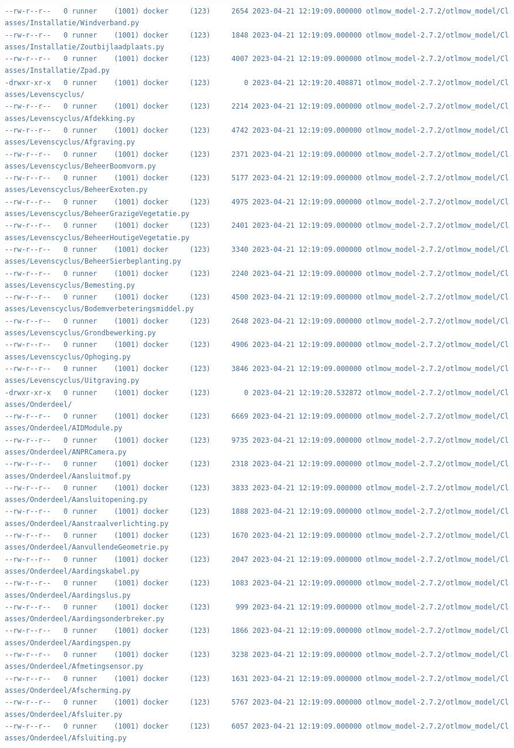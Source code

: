 ```diff
--rw-r--r--   0 runner    (1001) docker     (123)     2654 2023-04-21 12:19:09.000000 otlmow_model-2.7.2/otlmow_model/Classes/Installatie/Windverband.py
--rw-r--r--   0 runner    (1001) docker     (123)     1848 2023-04-21 12:19:09.000000 otlmow_model-2.7.2/otlmow_model/Classes/Installatie/Zoutbijlaadplaats.py
--rw-r--r--   0 runner    (1001) docker     (123)     4007 2023-04-21 12:19:09.000000 otlmow_model-2.7.2/otlmow_model/Classes/Installatie/Zpad.py
-drwxr-xr-x   0 runner    (1001) docker     (123)        0 2023-04-21 12:19:20.408871 otlmow_model-2.7.2/otlmow_model/Classes/Levenscyclus/
--rw-r--r--   0 runner    (1001) docker     (123)     2214 2023-04-21 12:19:09.000000 otlmow_model-2.7.2/otlmow_model/Classes/Levenscyclus/Afdekking.py
--rw-r--r--   0 runner    (1001) docker     (123)     4742 2023-04-21 12:19:09.000000 otlmow_model-2.7.2/otlmow_model/Classes/Levenscyclus/Afgraving.py
--rw-r--r--   0 runner    (1001) docker     (123)     2371 2023-04-21 12:19:09.000000 otlmow_model-2.7.2/otlmow_model/Classes/Levenscyclus/BeheerBoomvorm.py
--rw-r--r--   0 runner    (1001) docker     (123)     5177 2023-04-21 12:19:09.000000 otlmow_model-2.7.2/otlmow_model/Classes/Levenscyclus/BeheerExoten.py
--rw-r--r--   0 runner    (1001) docker     (123)     4975 2023-04-21 12:19:09.000000 otlmow_model-2.7.2/otlmow_model/Classes/Levenscyclus/BeheerGrazigeVegetatie.py
--rw-r--r--   0 runner    (1001) docker     (123)     2401 2023-04-21 12:19:09.000000 otlmow_model-2.7.2/otlmow_model/Classes/Levenscyclus/BeheerHoutigeVegetatie.py
--rw-r--r--   0 runner    (1001) docker     (123)     3340 2023-04-21 12:19:09.000000 otlmow_model-2.7.2/otlmow_model/Classes/Levenscyclus/BeheerSierbeplanting.py
--rw-r--r--   0 runner    (1001) docker     (123)     2240 2023-04-21 12:19:09.000000 otlmow_model-2.7.2/otlmow_model/Classes/Levenscyclus/Bemesting.py
--rw-r--r--   0 runner    (1001) docker     (123)     4500 2023-04-21 12:19:09.000000 otlmow_model-2.7.2/otlmow_model/Classes/Levenscyclus/Bodemverbeteringsmiddel.py
--rw-r--r--   0 runner    (1001) docker     (123)     2648 2023-04-21 12:19:09.000000 otlmow_model-2.7.2/otlmow_model/Classes/Levenscyclus/Grondbewerking.py
--rw-r--r--   0 runner    (1001) docker     (123)     4906 2023-04-21 12:19:09.000000 otlmow_model-2.7.2/otlmow_model/Classes/Levenscyclus/Ophoging.py
--rw-r--r--   0 runner    (1001) docker     (123)     3846 2023-04-21 12:19:09.000000 otlmow_model-2.7.2/otlmow_model/Classes/Levenscyclus/Uitgraving.py
-drwxr-xr-x   0 runner    (1001) docker     (123)        0 2023-04-21 12:19:20.532872 otlmow_model-2.7.2/otlmow_model/Classes/Onderdeel/
--rw-r--r--   0 runner    (1001) docker     (123)     6669 2023-04-21 12:19:09.000000 otlmow_model-2.7.2/otlmow_model/Classes/Onderdeel/AIDModule.py
--rw-r--r--   0 runner    (1001) docker     (123)     9735 2023-04-21 12:19:09.000000 otlmow_model-2.7.2/otlmow_model/Classes/Onderdeel/ANPRCamera.py
--rw-r--r--   0 runner    (1001) docker     (123)     2318 2023-04-21 12:19:09.000000 otlmow_model-2.7.2/otlmow_model/Classes/Onderdeel/Aansluitmof.py
--rw-r--r--   0 runner    (1001) docker     (123)     3833 2023-04-21 12:19:09.000000 otlmow_model-2.7.2/otlmow_model/Classes/Onderdeel/Aansluitopening.py
--rw-r--r--   0 runner    (1001) docker     (123)     1888 2023-04-21 12:19:09.000000 otlmow_model-2.7.2/otlmow_model/Classes/Onderdeel/Aanstraalverlichting.py
--rw-r--r--   0 runner    (1001) docker     (123)     1670 2023-04-21 12:19:09.000000 otlmow_model-2.7.2/otlmow_model/Classes/Onderdeel/AanvullendeGeometrie.py
--rw-r--r--   0 runner    (1001) docker     (123)     2047 2023-04-21 12:19:09.000000 otlmow_model-2.7.2/otlmow_model/Classes/Onderdeel/Aardingskabel.py
--rw-r--r--   0 runner    (1001) docker     (123)     1083 2023-04-21 12:19:09.000000 otlmow_model-2.7.2/otlmow_model/Classes/Onderdeel/Aardingslus.py
--rw-r--r--   0 runner    (1001) docker     (123)      999 2023-04-21 12:19:09.000000 otlmow_model-2.7.2/otlmow_model/Classes/Onderdeel/Aardingsonderbreker.py
--rw-r--r--   0 runner    (1001) docker     (123)     1866 2023-04-21 12:19:09.000000 otlmow_model-2.7.2/otlmow_model/Classes/Onderdeel/Aardingspen.py
--rw-r--r--   0 runner    (1001) docker     (123)     3238 2023-04-21 12:19:09.000000 otlmow_model-2.7.2/otlmow_model/Classes/Onderdeel/Afmetingsensor.py
--rw-r--r--   0 runner    (1001) docker     (123)     1631 2023-04-21 12:19:09.000000 otlmow_model-2.7.2/otlmow_model/Classes/Onderdeel/Afscherming.py
--rw-r--r--   0 runner    (1001) docker     (123)     5767 2023-04-21 12:19:09.000000 otlmow_model-2.7.2/otlmow_model/Classes/Onderdeel/Afsluiter.py
--rw-r--r--   0 runner    (1001) docker     (123)     6057 2023-04-21 12:19:09.000000 otlmow_model-2.7.2/otlmow_model/Classes/Onderdeel/Afsluiting.py
```